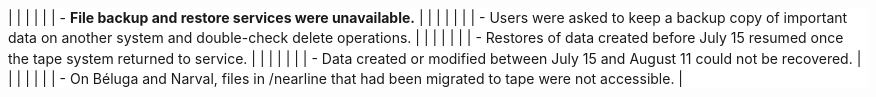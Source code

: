 |                             |                                                        |          |                               |                     | - **File backup and restore services were unavailable.**                                                                                                                                                                                                                                                                                                                                                                                                                                                                                                                                                                                                                                                                                                                                                                                                                                                                                       |
|                             |                                                        |          |                               |                     |   - Users were asked to keep a backup copy of important data on another system and double-check delete operations.                                                                                                                                                                                                                                                                                                                                                                                                                                                                                                                                                                                                                                                                                                                                                                                                                             |
|                             |                                                        |          |                               |                     |   - Restores of data created before July 15 resumed once the tape system returned to service.                                                                                                                                                                                                                                                                                                                                                                                                                                                                                                                                                                                                                                                                                                                                                                                                                                                  |
|                             |                                                        |          |                               |                     |   - Data created or modified between July 15 and August 11 could not be recovered.                                                                                                                                                                                                                                                                                                                                                                                                                                                                                                                                                                                                                                                                                                                                                                                                                                                             |
|                             |                                                        |          |                               |                     | - On Béluga and Narval, files in /nearline that had been migrated to tape were not accessible.                                                                                                                                                                                                                                                                                                                                                                                                                                                                                                                                                                                                                                                                                                                                                                                                                                                 |